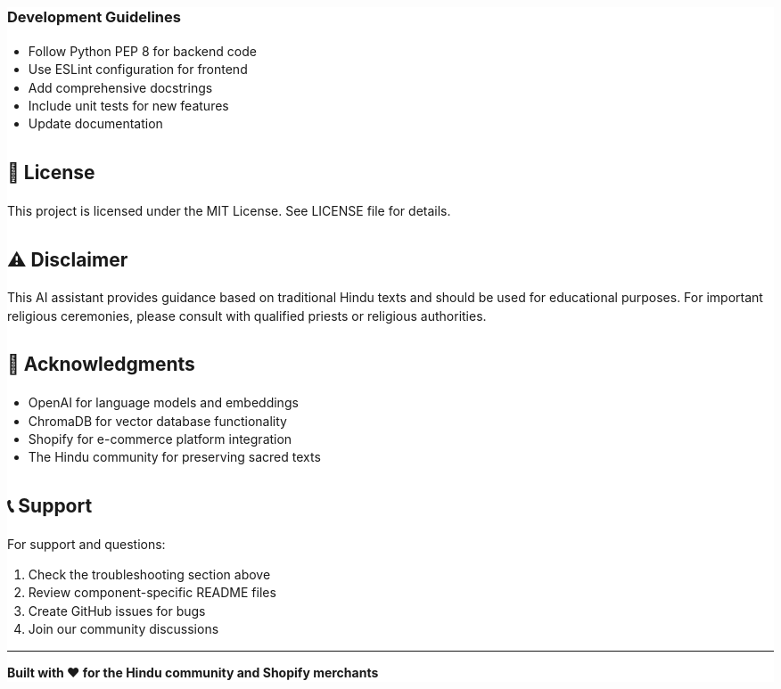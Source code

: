 ### Development Guidelines

- Follow Python PEP 8 for backend code
- Use ESLint configuration for frontend
- Add comprehensive docstrings
- Include unit tests for new features
- Update documentation

## 📜 License

This project is licensed under the MIT License. See LICENSE file for details.

## ⚠️ Disclaimer

This AI assistant provides guidance based on traditional Hindu texts and should be used for educational purposes. For important religious ceremonies, please consult with qualified priests or religious authorities.

## 🙏 Acknowledgments

- OpenAI for language models and embeddings
- ChromaDB for vector database functionality
- Shopify for e-commerce platform integration
- The Hindu community for preserving sacred texts

## 📞 Support

For support and questions:

1. Check the troubleshooting section above
2. Review component-specific README files
3. Create GitHub issues for bugs
4. Join our community discussions

---

**Built with ❤️ for the Hindu community and Shopify merchants**
